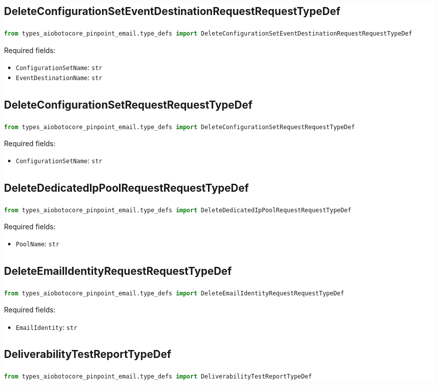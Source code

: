 <a id="deleteconfigurationseteventdestinationrequestrequesttypedef"></a>

## DeleteConfigurationSetEventDestinationRequestRequestTypeDef

```python
from types_aiobotocore_pinpoint_email.type_defs import DeleteConfigurationSetEventDestinationRequestRequestTypeDef
```

Required fields:

- `ConfigurationSetName`: `str`
- `EventDestinationName`: `str`

<a id="deleteconfigurationsetrequestrequesttypedef"></a>

## DeleteConfigurationSetRequestRequestTypeDef

```python
from types_aiobotocore_pinpoint_email.type_defs import DeleteConfigurationSetRequestRequestTypeDef
```

Required fields:

- `ConfigurationSetName`: `str`

<a id="deletededicatedippoolrequestrequesttypedef"></a>

## DeleteDedicatedIpPoolRequestRequestTypeDef

```python
from types_aiobotocore_pinpoint_email.type_defs import DeleteDedicatedIpPoolRequestRequestTypeDef
```

Required fields:

- `PoolName`: `str`

<a id="deleteemailidentityrequestrequesttypedef"></a>

## DeleteEmailIdentityRequestRequestTypeDef

```python
from types_aiobotocore_pinpoint_email.type_defs import DeleteEmailIdentityRequestRequestTypeDef
```

Required fields:

- `EmailIdentity`: `str`

<a id="deliverabilitytestreporttypedef"></a>

## DeliverabilityTestReportTypeDef

```python
from types_aiobotocore_pinpoint_email.type_defs import DeliverabilityTestReportTypeDef
```
